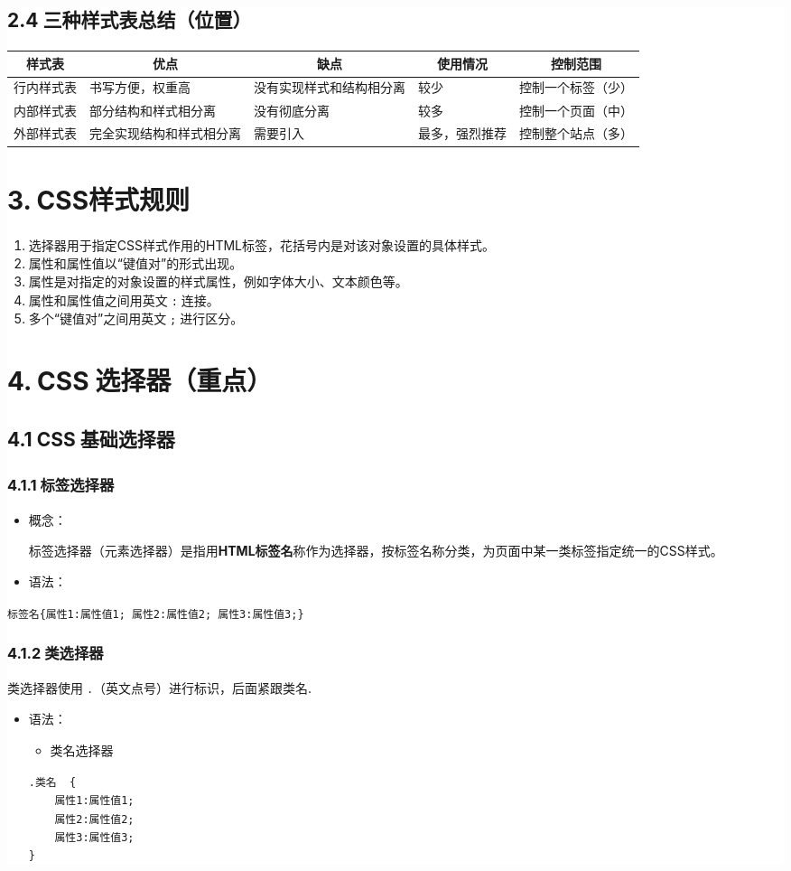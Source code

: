 

## 2.4 三种样式表总结（位置）

| 样式表   | 优点           | 缺点           | 使用情况    | 控制范围      |
| ----- | ------------ | ------------ | ------- | --------- |
| 行内样式表 | 书写方便，权重高     | 没有实现样式和结构相分离 | 较少      | 控制一个标签（少） |
| 内部样式表 | 部分结构和样式相分离   | 没有彻底分离       | 较多      | 控制一个页面（中） |
| 外部样式表 | 完全实现结构和样式相分离 | 需要引入         | 最多，强烈推荐 | 控制整个站点（多） |



# 3. CSS样式规则

1. 选择器用于指定CSS样式作用的HTML标签，花括号内是对该对象设置的具体样式。
2. 属性和属性值以“键值对”的形式出现。
3. 属性是对指定的对象设置的样式属性，例如字体大小、文本颜色等。
4. 属性和属性值之间用英文 `:` 连接。
5. 多个“键值对”之间用英文 `;` 进行区分。



# 4. CSS 选择器（重点）

## 4.1 CSS 基础选择器

### 4.1.1 标签选择器

- 概念：

  标签选择器（元素选择器）是指用**HTML标签名**称作为选择器，按标签名称分类，为页面中某一类标签指定统一的CSS样式。

- 语法：

```
标签名{属性1:属性值1; 属性2:属性值2; 属性3:属性值3;}
```

### 4.1.2 类选择器

类选择器使用 `.`（英文点号）进行标识，后面紧跟类名.

- 语法：

  - 类名选择器

  ```
  .类名  {
      属性1:属性值1;
      属性2:属性值2;
      属性3:属性值3;
  }
  ```
